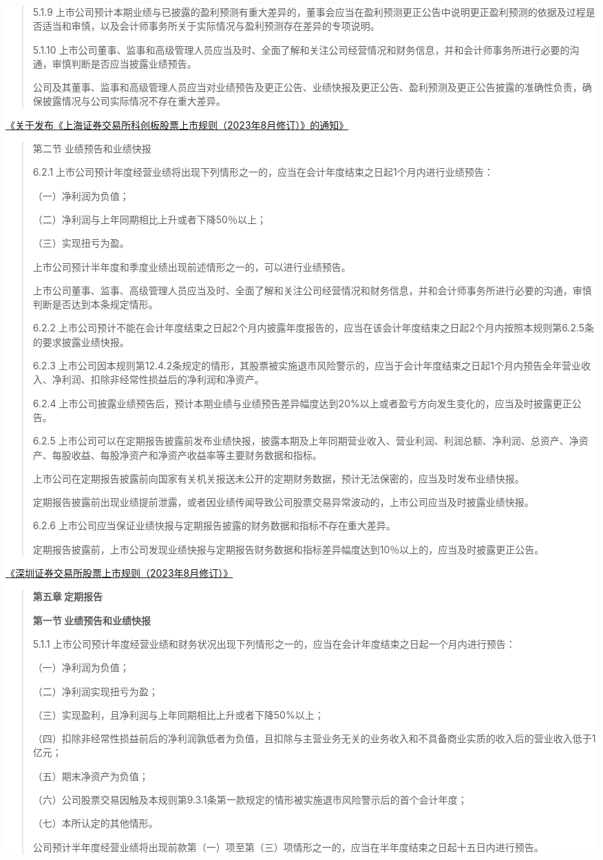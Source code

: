 > 5.1.9 上市公司预计本期业绩与已披露的盈利预测有重大差异的，董事会应当在盈利预测更正公告中说明更正盈利预测的依据及过程是否适当和审慎，以及会计师事务所关于实际情况与盈利预测存在差异的专项说明。
>
> 5.1.10 上市公司董事、监事和高级管理人员应当及时、全面了解和关注公司经营情况和财务信息，并和会计师事务所进行必要的沟通，审慎判断是否应当披露业绩预告。
>
> 公司及其董事、监事和高级管理人员应当对业绩预告及更正公告、业绩快报及更正公告、盈利预测及更正公告披露的准确性负责，确保披露情况与公司实际情况不存在重大差异。

[《关于发布《上海证券交易所科创板股票上市规则（2023年8月修订）》的通知》](http://www.sse.com.cn/lawandrules/sselawsrules/stocks/staripo/c/c_20230804_5724640.shtml)

> 第二节 业绩预告和业绩快报
>
> 6.2.1 上市公司预计年度经营业绩将出现下列情形之一的，应当在会计年度结束之日起1个月内进行业绩预告：
>
> （一）净利润为负值；
>
> （二）净利润与上年同期相比上升或者下降50％以上；
>
> （三）实现扭亏为盈。
>
> 上市公司预计半年度和季度业绩出现前述情形之一的，可以进行业绩预告。
>
> 上市公司董事、监事、高级管理人员应当及时、全面了解和关注公司经营情况和财务信息，并和会计师事务所进行必要的沟通，审慎判断是否达到本条规定情形。
>
> 6.2.2 上市公司预计不能在会计年度结束之日起2个月内披露年度报告的，应当在该会计年度结束之日起2个月内按照本规则第6.2.5条的要求披露业绩快报。
>
> 6.2.3 上市公司因本规则第12.4.2条规定的情形，其股票被实施退市风险警示的，应当于会计年度结束之日起1个月内预告全年营业收入、净利润、扣除非经常性损益后的净利润和净资产。
>
> 6.2.4 上市公司披露业绩预告后，预计本期业绩与业绩预告差异幅度达到20%以上或者盈亏方向发生变化的，应当及时披露更正公告。
>
> 6.2.5 上市公司可以在定期报告披露前发布业绩快报，披露本期及上年同期营业收入、营业利润、利润总额、净利润、总资产、净资产、每股收益、每股净资产和净资产收益率等主要财务数据和指标。
>
> 上市公司在定期报告披露前向国家有关机关报送未公开的定期财务数据，预计无法保密的，应当及时发布业绩快报。
>
> 定期报告披露前出现业绩提前泄露，或者因业绩传闻导致公司股票交易异常波动的，上市公司应当及时披露业绩快报。
>
> 6.2.6 上市公司应当保证业绩快报与定期报告披露的财务数据和指标不存在重大差异。
>
> 定期报告披露前，上市公司发现业绩快报与定期报告财务数据和指标差异幅度达到10％以上的，应当及时披露更正公告。


[《深圳证券交易所股票上市规则（2023年8月修订）》](https://docs.static.szse.cn/www/lawrules/rule/stock/supervision/mb/W020230804625303228188.pdf)

> **第五章 定期报告**
>
> **第一节 业绩预告和业绩快报**
>
> 5.1.1 上市公司预计年度经营业绩和财务状况出现下列情形之一的，应当在会计年度结束之日起一个月内进行预告：
>
> （一）净利润为负值；
>
> （二）净利润实现扭亏为盈；
>
> （三）实现盈利，且净利润与上年同期相比上升或者下降50%以上；
>
> （四）扣除非经常性损益前后的净利润孰低者为负值，且扣除与主营业务无关的业务收入和不具备商业实质的收入后的营业收入低于1亿元；
>
> （五）期末净资产为负值；
>
> （六）公司股票交易因触及本规则第9.3.1条第一款规定的情形被实施退市风险警示后的首个会计年度；
>
> （七）本所认定的其他情形。
>
> 公司预计半年度经营业绩将出现前款第（一）项至第（三）项情形之一的，应当在半年度结束之日起十五日内进行预告。
>